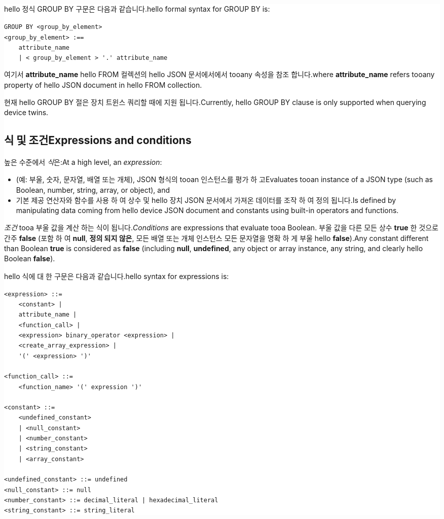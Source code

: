 <span data-ttu-id="a2f7b-221">hello 정식 GROUP BY 구문은 다음과 같습니다.</span><span class="sxs-lookup"><span data-stu-id="a2f7b-221">hello formal syntax for GROUP BY is:</span></span>

```
GROUP BY <group_by_element>
<group_by_element> :==
    attribute_name
    | < group_by_element > '.' attribute_name
```

<span data-ttu-id="a2f7b-222">여기서 **attribute_name** hello FROM 컬렉션의 hello JSON 문서에서에서 tooany 속성을 참조 합니다.</span><span class="sxs-lookup"><span data-stu-id="a2f7b-222">where **attribute_name** refers tooany property of hello JSON document in hello FROM collection.</span></span>

<span data-ttu-id="a2f7b-223">현재 hello GROUP BY 절은 장치 트윈스 쿼리할 때에 지원 됩니다.</span><span class="sxs-lookup"><span data-stu-id="a2f7b-223">Currently, hello GROUP BY clause is only supported when querying device twins.</span></span>

## <a name="expressions-and-conditions"></a><span data-ttu-id="a2f7b-224">식 및 조건</span><span class="sxs-lookup"><span data-stu-id="a2f7b-224">Expressions and conditions</span></span>
<span data-ttu-id="a2f7b-225">높은 수준에서 *식*은:</span><span class="sxs-lookup"><span data-stu-id="a2f7b-225">At a high level, an *expression*:</span></span>

* <span data-ttu-id="a2f7b-226">(예: 부울, 숫자, 문자열, 배열 또는 개체), JSON 형식의 tooan 인스턴스를 평가 하 고</span><span class="sxs-lookup"><span data-stu-id="a2f7b-226">Evaluates tooan instance of a JSON type (such as Boolean, number, string, array, or object), and</span></span>
* <span data-ttu-id="a2f7b-227">기본 제공 연산자와 함수를 사용 하 여 상수 및 hello 장치 JSON 문서에서 가져온 데이터를 조작 하 여 정의 됩니다.</span><span class="sxs-lookup"><span data-stu-id="a2f7b-227">Is defined by manipulating data coming from hello device JSON document and constants using built-in operators and functions.</span></span>

<span data-ttu-id="a2f7b-228">*조건* tooa 부울 값을 계산 하는 식이 됩니다.</span><span class="sxs-lookup"><span data-stu-id="a2f7b-228">*Conditions* are expressions that evaluate tooa Boolean.</span></span> <span data-ttu-id="a2f7b-229">부울 값을 다른 모든 상수 **true** 한 것으로 간주 **false** (포함 하 여 **null**, **정의 되지 않은**, 모든 배열 또는 개체 인스턴스 모든 문자열을 명확 하 게 부울 hello **false**).</span><span class="sxs-lookup"><span data-stu-id="a2f7b-229">Any constant different than Boolean **true** is considered as **false** (including **null**, **undefined**, any object or array instance, any string, and clearly hello Boolean **false**).</span></span>

<span data-ttu-id="a2f7b-230">hello 식에 대 한 구문은 다음과 같습니다.</span><span class="sxs-lookup"><span data-stu-id="a2f7b-230">hello syntax for expressions is:</span></span>

```
<expression> ::=
    <constant> |
    attribute_name |
    <function_call> |
    <expression> binary_operator <expression> |
    <create_array_expression> |
    '(' <expression> ')'

<function_call> ::=
    <function_name> '(' expression ')'

<constant> ::=
    <undefined_constant>
    | <null_constant>
    | <number_constant>
    | <string_constant>
    | <array_constant>

<undefined_constant> ::= undefined
<null_constant> ::= null
<number_constant> ::= decimal_literal | hexadecimal_literal
<string_constant> ::= string_literal
```